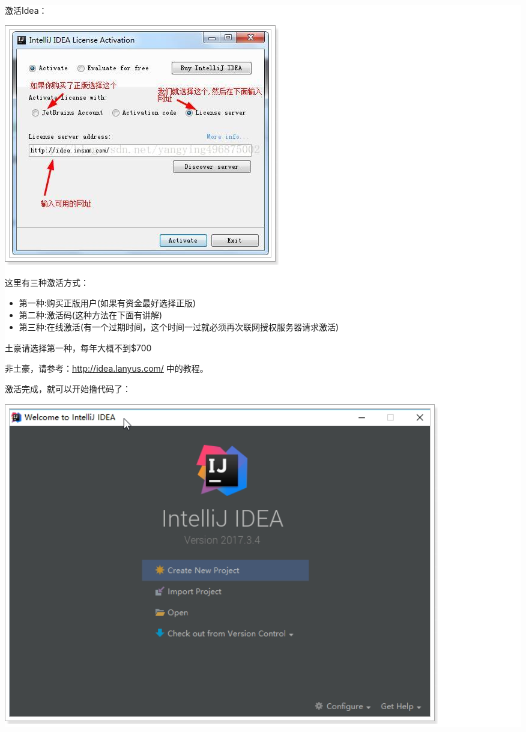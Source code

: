 激活Idea：

 ![1525751624121](/assets/idea/1525751624121.png)

这里有三种激活方式：

- 第一种:购买正版用户(如果有资金最好选择正版)
- 第二种:激活码(这种方法在下面有讲解)
- 第三种:在线激活(有一个过期时间，这个时间一过就必须再次联网授权服务器请求激活)

土豪请选择第一种，每年大概不到$700

非土豪，请参考：http://idea.lanyus.com/   中的教程。



激活完成，就可以开始撸代码了：

![1525751864226](/assets/idea/1525751864226.png)

